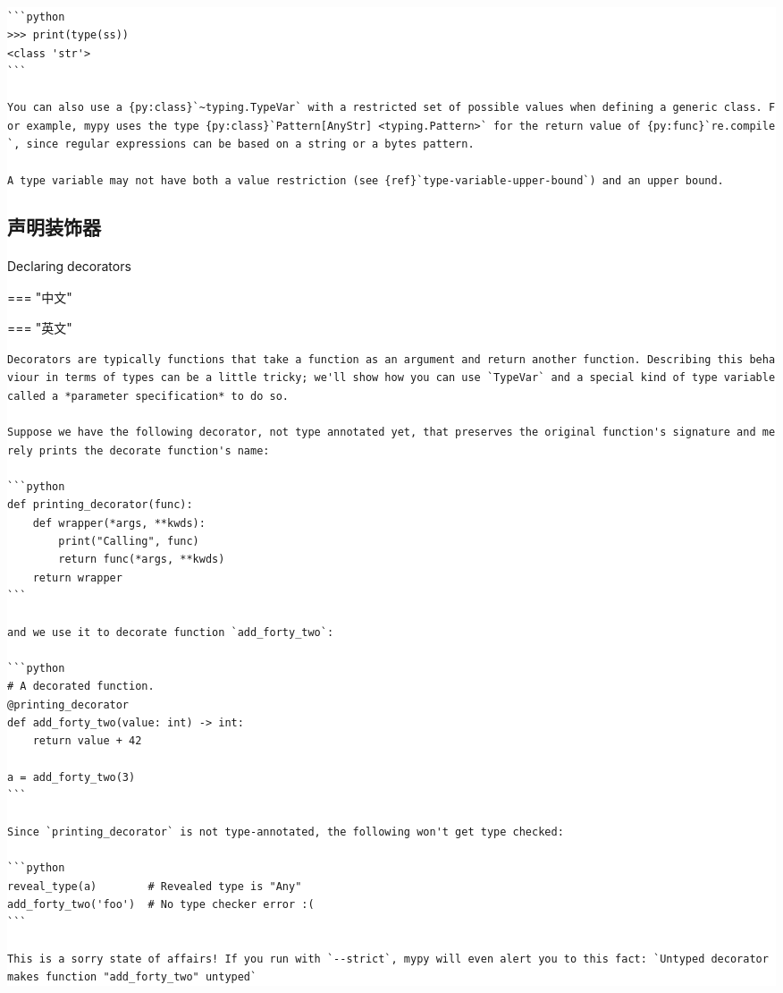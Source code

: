     ```python
    >>> print(type(ss))
    <class 'str'>
    ```

    You can also use a {py:class}`~typing.TypeVar` with a restricted set of possible values when defining a generic class. For example, mypy uses the type {py:class}`Pattern[AnyStr] <typing.Pattern>` for the return value of {py:func}`re.compile`, since regular expressions can be based on a string or a bytes pattern.

    A type variable may not have both a value restriction (see {ref}`type-variable-upper-bound`) and an upper bound.

## 声明装饰器

Declaring decorators

=== "中文"

=== "英文"

    Decorators are typically functions that take a function as an argument and return another function. Describing this behaviour in terms of types can be a little tricky; we'll show how you can use `TypeVar` and a special kind of type variable called a *parameter specification* to do so.

    Suppose we have the following decorator, not type annotated yet, that preserves the original function's signature and merely prints the decorate function's name:

    ```python
    def printing_decorator(func):
        def wrapper(*args, **kwds):
            print("Calling", func)
            return func(*args, **kwds)
        return wrapper
    ```

    and we use it to decorate function `add_forty_two`:

    ```python
    # A decorated function.
    @printing_decorator
    def add_forty_two(value: int) -> int:
        return value + 42

    a = add_forty_two(3)
    ```

    Since `printing_decorator` is not type-annotated, the following won't get type checked:

    ```python
    reveal_type(a)        # Revealed type is "Any"
    add_forty_two('foo')  # No type checker error :(
    ```

    This is a sorry state of affairs! If you run with `--strict`, mypy will even alert you to this fact: `Untyped decorator makes function "add_forty_two" untyped`
